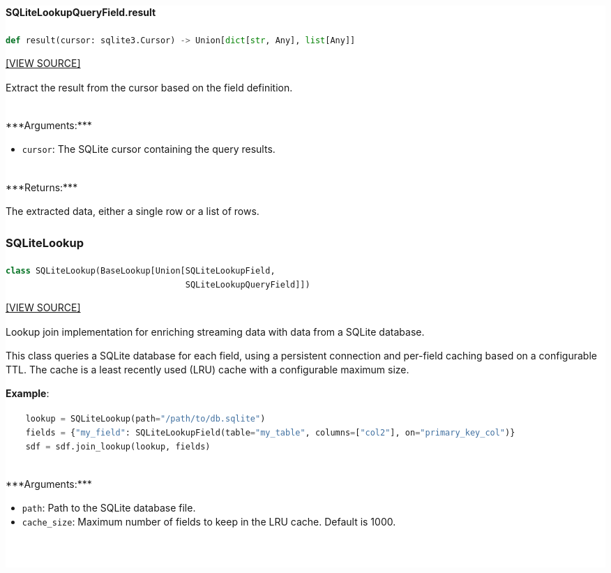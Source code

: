 #### SQLiteLookupQueryField.result

```python
def result(cursor: sqlite3.Cursor) -> Union[dict[str, Any], list[Any]]
```

[[VIEW SOURCE]](https://github.com/quixio/quix-streams/blob/main/quixstreams/dataframe/joins/lookups/sqlite.py#L231)

Extract the result from the cursor based on the field definition.


<br>
***Arguments:***

- `cursor`: The SQLite cursor containing the query results.


<br>
***Returns:***

The extracted data, either a single row or a list of rows.

<a id="quixstreams.dataframe.joins.lookups.sqlite.SQLiteLookup"></a>

### SQLiteLookup

```python
class SQLiteLookup(BaseLookup[Union[SQLiteLookupField,
                                    SQLiteLookupQueryField]])
```

[[VIEW SOURCE]](https://github.com/quixio/quix-streams/blob/main/quixstreams/dataframe/joins/lookups/sqlite.py#L244)

Lookup join implementation for enriching streaming data with data from a SQLite database.

This class queries a SQLite database for each field, using a persistent connection and per-field caching
based on a configurable TTL. The cache is a least recently used (LRU) cache with a configurable maximum size.

**Example**:

  
```python
    lookup = SQLiteLookup(path="/path/to/db.sqlite")
    fields = {"my_field": SQLiteLookupField(table="my_table", columns=["col2"], on="primary_key_col")}
    sdf = sdf.join_lookup(lookup, fields)
```
  
  
<br>
***Arguments:***
  
  - `path`: Path to the SQLite database file.
  - `cache_size`: Maximum number of fields to keep in the LRU cache. Default is 1000.

<a id="quixstreams.dataframe.joins.lookups.sqlite.SQLiteLookup.join"></a>

<br><br>
